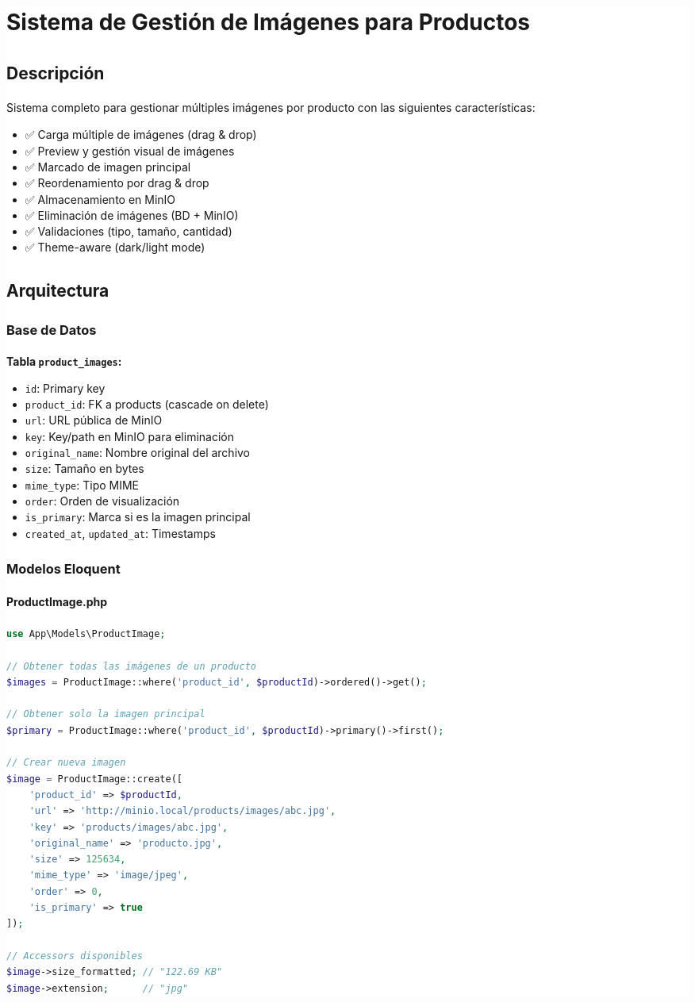 # Sistema de Gestión de Imágenes para Productos

## Descripción

Sistema completo para gestionar múltiples imágenes por producto con las siguientes características:

- ✅ Carga múltiple de imágenes (drag & drop)
- ✅ Preview y gestión visual de imágenes
- ✅ Marcado de imagen principal
- ✅ Reordenamiento por drag & drop
- ✅ Almacenamiento en MinIO
- ✅ Eliminación de imágenes (BD + MinIO)
- ✅ Validaciones (tipo, tamaño, cantidad)
- ✅ Theme-aware (dark/light mode)

## Arquitectura

### Base de Datos

**Tabla `product_images`:**
- `id`: Primary key
- `product_id`: FK a products (cascade on delete)
- `url`: URL pública de MinIO
- `key`: Key/path en MinIO para eliminación
- `original_name`: Nombre original del archivo
- `size`: Tamaño en bytes
- `mime_type`: Tipo MIME
- `order`: Orden de visualización
- `is_primary`: Marca si es la imagen principal
- `created_at`, `updated_at`: Timestamps

### Modelos Eloquent

#### ProductImage.php
```php
use App\Models\ProductImage;

// Obtener todas las imágenes de un producto
$images = ProductImage::where('product_id', $productId)->ordered()->get();

// Obtener solo la imagen principal
$primary = ProductImage::where('product_id', $productId)->primary()->first();

// Crear nueva imagen
$image = ProductImage::create([
    'product_id' => $productId,
    'url' => 'http://minio.local/products/images/abc.jpg',
    'key' => 'products/images/abc.jpg',
    'original_name' => 'producto.jpg',
    'size' => 125634,
    'mime_type' => 'image/jpeg',
    'order' => 0,
    'is_primary' => true
]);

// Accessors disponibles
$image->size_formatted; // "122.69 KB"
$image->extension;      // "jpg"
```

